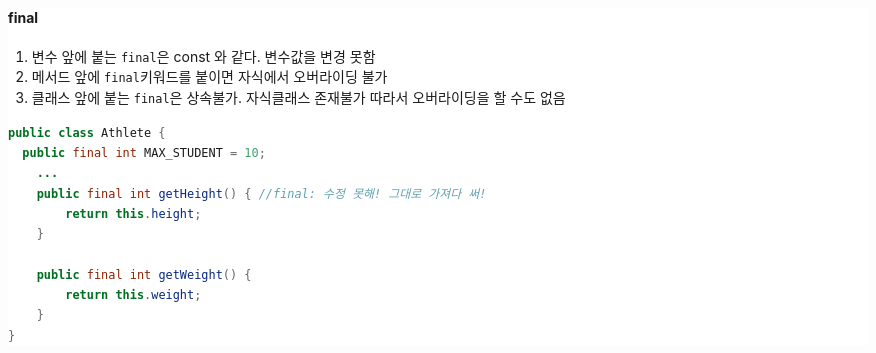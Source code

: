 #### final

1. 변수 앞에 붙는 `final`은 const 와 같다. 변수값을 변경 못함
2. 메서드 앞에 `final`키워드를 붙이면 자식에서 오버라이딩 불가
3. 클래스 앞에 붙는 `final`은 상속불가. 자식클래스 존재불가 따라서 오버라이딩을 할 수도 없음

~~~java
public class Athlete {
  public final int MAX_STUDENT = 10; 
	...
	public final int getHeight() { //final: 수정 못해! 그대로 가져다 써!
		return this.height;
	}
	
	public final int getWeight() { 
		return this.weight;
	}
}
~~~

  



